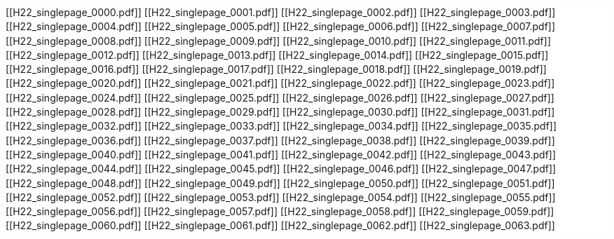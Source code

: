 [[H22_singlepage_0000.pdf]]
[[H22_singlepage_0001.pdf]]
[[H22_singlepage_0002.pdf]]
[[H22_singlepage_0003.pdf]]
[[H22_singlepage_0004.pdf]]
[[H22_singlepage_0005.pdf]]
[[H22_singlepage_0006.pdf]]
[[H22_singlepage_0007.pdf]]
[[H22_singlepage_0008.pdf]]
[[H22_singlepage_0009.pdf]]
[[H22_singlepage_0010.pdf]]
[[H22_singlepage_0011.pdf]]
[[H22_singlepage_0012.pdf]]
[[H22_singlepage_0013.pdf]]
[[H22_singlepage_0014.pdf]]
[[H22_singlepage_0015.pdf]]
[[H22_singlepage_0016.pdf]]
[[H22_singlepage_0017.pdf]]
[[H22_singlepage_0018.pdf]]
[[H22_singlepage_0019.pdf]]
[[H22_singlepage_0020.pdf]]
[[H22_singlepage_0021.pdf]]
[[H22_singlepage_0022.pdf]]
[[H22_singlepage_0023.pdf]]
[[H22_singlepage_0024.pdf]]
[[H22_singlepage_0025.pdf]]
[[H22_singlepage_0026.pdf]]
[[H22_singlepage_0027.pdf]]
[[H22_singlepage_0028.pdf]]
[[H22_singlepage_0029.pdf]]
[[H22_singlepage_0030.pdf]]
[[H22_singlepage_0031.pdf]]
[[H22_singlepage_0032.pdf]]
[[H22_singlepage_0033.pdf]]
[[H22_singlepage_0034.pdf]]
[[H22_singlepage_0035.pdf]]
[[H22_singlepage_0036.pdf]]
[[H22_singlepage_0037.pdf]]
[[H22_singlepage_0038.pdf]]
[[H22_singlepage_0039.pdf]]
[[H22_singlepage_0040.pdf]]
[[H22_singlepage_0041.pdf]]
[[H22_singlepage_0042.pdf]]
[[H22_singlepage_0043.pdf]]
[[H22_singlepage_0044.pdf]]
[[H22_singlepage_0045.pdf]]
[[H22_singlepage_0046.pdf]]
[[H22_singlepage_0047.pdf]]
[[H22_singlepage_0048.pdf]]
[[H22_singlepage_0049.pdf]]
[[H22_singlepage_0050.pdf]]
[[H22_singlepage_0051.pdf]]
[[H22_singlepage_0052.pdf]]
[[H22_singlepage_0053.pdf]]
[[H22_singlepage_0054.pdf]]
[[H22_singlepage_0055.pdf]]
[[H22_singlepage_0056.pdf]]
[[H22_singlepage_0057.pdf]]
[[H22_singlepage_0058.pdf]]
[[H22_singlepage_0059.pdf]]
[[H22_singlepage_0060.pdf]]
[[H22_singlepage_0061.pdf]]
[[H22_singlepage_0062.pdf]]
[[H22_singlepage_0063.pdf]]